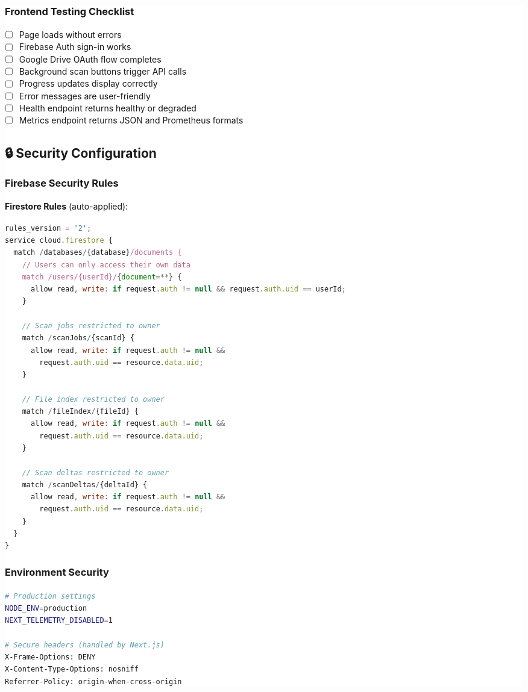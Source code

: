 ### Frontend Testing Checklist
- [ ] Page loads without errors
- [ ] Firebase Auth sign-in works
- [ ] Google Drive OAuth flow completes
- [ ] Background scan buttons trigger API calls
- [ ] Progress updates display correctly
- [ ] Error messages are user-friendly
 - [ ] Health endpoint returns healthy or degraded
 - [ ] Metrics endpoint returns JSON and Prometheus formats

## 🔒 Security Configuration

### Firebase Security Rules
**Firestore Rules** (auto-applied):
```javascript
rules_version = '2';
service cloud.firestore {
  match /databases/{database}/documents {
    // Users can only access their own data
    match /users/{userId}/{document=**} {
      allow read, write: if request.auth != null && request.auth.uid == userId;
    }
    
    // Scan jobs restricted to owner
    match /scanJobs/{scanId} {
      allow read, write: if request.auth != null && 
        request.auth.uid == resource.data.uid;
    }
    
    // File index restricted to owner
    match /fileIndex/{fileId} {
      allow read, write: if request.auth != null && 
        request.auth.uid == resource.data.uid;
    }
    
    // Scan deltas restricted to owner
    match /scanDeltas/{deltaId} {
      allow read, write: if request.auth != null && 
        request.auth.uid == resource.data.uid;
    }
  }
}
```

### Environment Security
```bash
# Production settings
NODE_ENV=production
NEXT_TELEMETRY_DISABLED=1

# Secure headers (handled by Next.js)
X-Frame-Options: DENY
X-Content-Type-Options: nosniff
Referrer-Policy: origin-when-cross-origin
```
